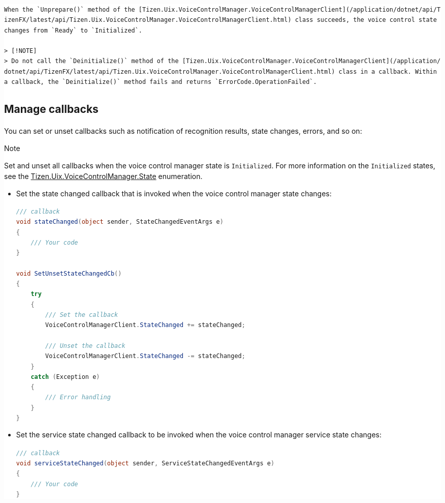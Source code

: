     When the `Unprepare()` method of the [Tizen.Uix.VoiceControlManager.VoiceControlManagerClient](/application/dotnet/api/TizenFX/latest/api/Tizen.Uix.VoiceControlManager.VoiceControlManagerClient.html) class succeeds, the voice control state changes from `Ready` to `Initialized`.

    > [!NOTE]
    > Do not call the `Deinitialize()` method of the [Tizen.Uix.VoiceControlManager.VoiceControlManagerClient](/application/dotnet/api/TizenFX/latest/api/Tizen.Uix.VoiceControlManager.VoiceControlManagerClient.html) class in a callback. Within a callback, the `Deinitialize()` method fails and returns `ErrorCode.OperationFailed`.

<a name="callback"></a>
## Manage callbacks

You can set or unset callbacks such as notification of recognition results, state changes, errors, and so on:

> [!NOTE]
> Set and unset all callbacks when the voice control manager state is `Initialized`. For more information on the `Initialized` states, see the [Tizen.Uix.VoiceControlManager.State](/application/dotnet/api/TizenFX/latest/api/Tizen.Uix.VoiceControlManager.State.html) enumeration.

-   Set the state changed callback that is invoked when the voice control manager state changes:
    ```csharp
    /// callback
    void stateChanged(object sender, StateChangedEventArgs e)
    {
        /// Your code
    }

    void SetUnsetStateChangedCb()
    {
        try
        {
            /// Set the callback
            VoiceControlManagerClient.StateChanged += stateChanged;

            /// Unset the callback
            VoiceControlManagerClient.StateChanged -= stateChanged;
        }
        catch (Exception e)
        {
            /// Error handling
        }
    }
    ```

-   Set the service state changed callback to be invoked when the voice control manager service state changes:
    ```csharp
    /// callback
    void serviceStateChanged(object sender, ServiceStateChangedEventArgs e)
    {
        /// Your code
    }
